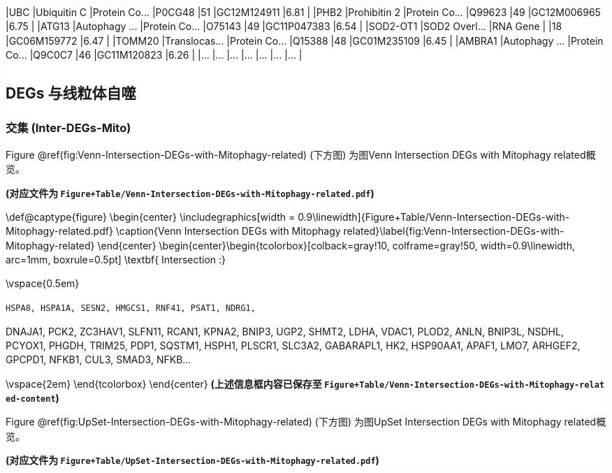 |UBC      |Ubiquitin C   |Protein Co... |P0CG48     |51    |GC12M124911 |6.81  |
|PHB2     |Prohibitin 2  |Protein Co... |Q99623     |49    |GC12M006965 |6.75  |
|ATG13    |Autophagy ... |Protein Co... |O75143     |49    |GC11P047383 |6.54  |
|SOD2-OT1 |SOD2 Overl... |RNA Gene      |           |18    |GC06M159772 |6.47  |
|TOMM20   |Translocas... |Protein Co... |Q15388     |48    |GC01M235109 |6.45  |
|AMBRA1   |Autophagy ... |Protein Co... |Q9C0C7     |46    |GC11M120823 |6.26  |
|...      |...           |...           |...        |...   |...         |...   |



## DEGs 与线粒体自噬

### 交集 (Inter-DEGs-Mito)

Figure \@ref(fig:Venn-Intersection-DEGs-with-Mitophagy-related) (下方图) 为图Venn Intersection DEGs with Mitophagy related概览。

**(对应文件为 `Figure+Table/Venn-Intersection-DEGs-with-Mitophagy-related.pdf`)**

\def\@captype{figure}
\begin{center}
\includegraphics[width = 0.9\linewidth]{Figure+Table/Venn-Intersection-DEGs-with-Mitophagy-related.pdf}
\caption{Venn Intersection DEGs with Mitophagy related}\label{fig:Venn-Intersection-DEGs-with-Mitophagy-related}
\end{center}
\begin{center}\begin{tcolorbox}[colback=gray!10, colframe=gray!50, width=0.9\linewidth, arc=1mm, boxrule=0.5pt]
\textbf{
Intersection
:}

\vspace{0.5em}

    HSPA8, HSPA1A, SESN2, HMGCS1, RNF41, PSAT1, NDRG1,
DNAJA1, PCK2, ZC3HAV1, SLFN11, RCAN1, KPNA2, BNIP3, UGP2,
SHMT2, LDHA, VDAC1, PLOD2, ANLN, BNIP3L, NSDHL, PCYOX1,
PHGDH, TRIM25, PDP1, SQSTM1, HSPH1, PLSCR1, SLC3A2,
GABARAPL1, HK2, HSP90AA1, APAF1, LMO7, ARHGEF2, GPCPD1,
NFKB1, CUL3, SMAD3, NFKB...

\vspace{2em}
\end{tcolorbox}
\end{center}
**(上述信息框内容已保存至 `Figure+Table/Venn-Intersection-DEGs-with-Mitophagy-related-content`)**

Figure \@ref(fig:UpSet-Intersection-DEGs-with-Mitophagy-related) (下方图) 为图UpSet Intersection DEGs with Mitophagy related概览。

**(对应文件为 `Figure+Table/UpSet-Intersection-DEGs-with-Mitophagy-related.pdf`)**
